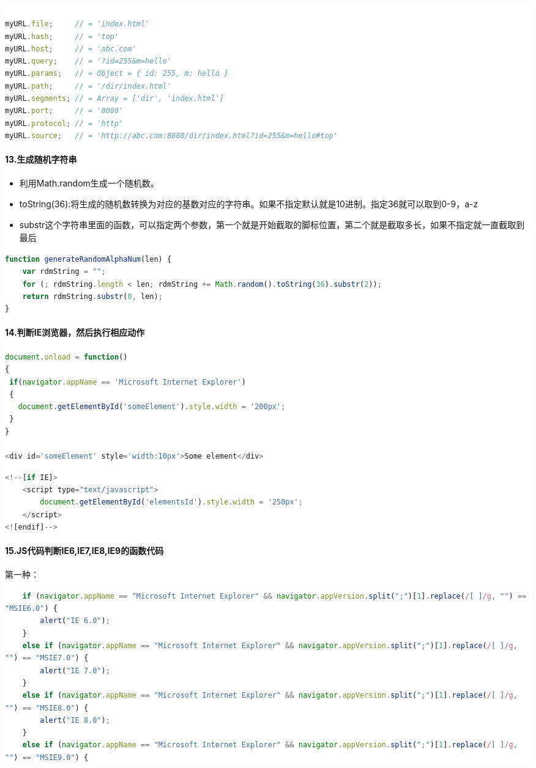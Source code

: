 ```javascript
 
myURL.file;     // = 'index.html'
myURL.hash;     // = 'top'
myURL.host;     // = 'abc.com'
myURL.query;    // = '?id=255&m=hello'
myURL.params;   // = Object = { id: 255, m: hello }
myURL.path;     // = '/dir/index.html'
myURL.segments; // = Array = ['dir', 'index.html']
myURL.port;     // = '8080'
myURL.protocol; // = 'http'
myURL.source;   // = 'http://abc.com:8080/dir/index.html?id=255&m=hello#top'
```
#### 13.生成随机字符串
- 利用Math.random生成一个随机数。

- toString(36):将生成的随机数转换为对应的基数对应的字符串。如果不指定默认就是10进制。指定36就可以取到0-9，a-z

- substr这个字符串里面的函数，可以指定两个参数，第一个就是开始截取的脚标位置，第二个就是截取多长，如果不指定就一直截取到最后

```javascript
function generateRandomAlphaNum(len) {
    var rdmString = "";
    for (; rdmString.length < len; rdmString += Math.random().toString(36).substr(2));
    return rdmString.substr(0, len);
}
```

#### 14.判断IE浏览器，然后执行相应动作
```javascript
document.onload = function()
{
 if(navigator.appName == 'Microsoft Internet Explorer')
 {
   document.getElementById('someElement').style.width = '200px';
 }
}

<div id='someElement' style='width:10px'>Some element</div>
```

```javascript
<!--[if IE]>
    <script type="text/javascript">
        document.getElementById('elementsId').style.width = '250px';
    </script>
<![endif]-->
```


#### 15.JS代码判断IE6,IE7,IE8,IE9的函数代码

第一种：
```javascript
    if (navigator.appName == "Microsoft Internet Explorer" && navigator.appVersion.split(";")[1].replace(/[ ]/g, "") == "MSIE6.0") {
        alert("IE 6.0");
    }
    else if (navigator.appName == "Microsoft Internet Explorer" && navigator.appVersion.split(";")[1].replace(/[ ]/g, "") == "MSIE7.0") {
        alert("IE 7.0");
    }
    else if (navigator.appName == "Microsoft Internet Explorer" && navigator.appVersion.split(";")[1].replace(/[ ]/g, "") == "MSIE8.0") {
        alert("IE 8.0");
    }
    else if (navigator.appName == "Microsoft Internet Explorer" && navigator.appVersion.split(";")[1].replace(/[ ]/g, "") == "MSIE9.0") {
```